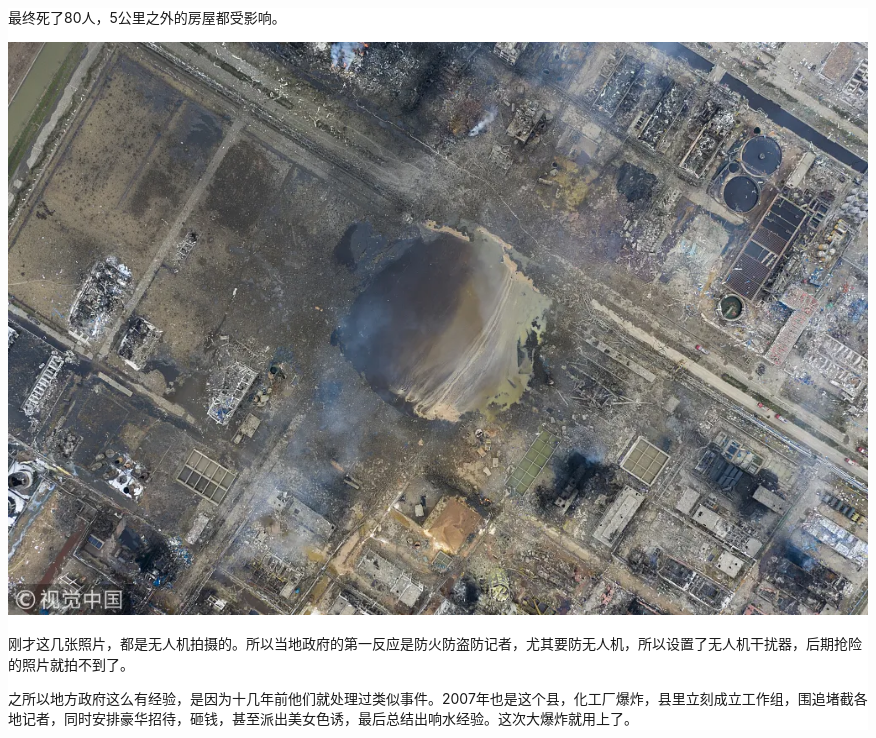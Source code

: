 最终死了80人，5公里之外的房屋都受影响。

![](/images/btnews/0001_0100/0060/image16.webp)

刚才这几张照片，都是无人机拍摄的。所以当地政府的第一反应是防火防盗防记者，尤其要防无人机，所以设置了无人机干扰器，后期抢险的照片就拍不到了。

之所以地方政府这么有经验，是因为十几年前他们就处理过类似事件。2007年也是这个县，化工厂爆炸，县里立刻成立工作组，围追堵截各地记者，同时安排豪华招待，砸钱，甚至派出美女色诱，最后总结出响水经验。这次大爆炸就用上了。

